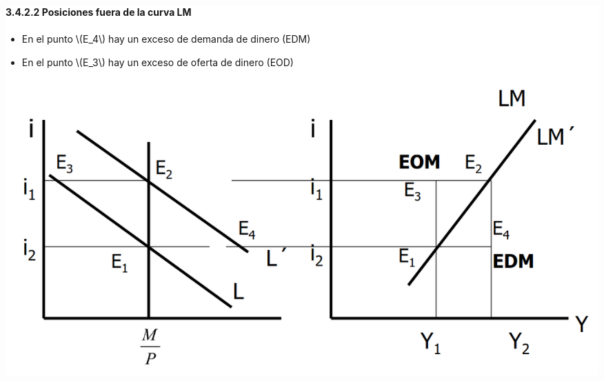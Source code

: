 #### 3.4.2.2 Posiciones fuera de la curva LM

- En el punto \\(E_4\\) hay un exceso de demanda de dinero (EDM)

- En el punto \\(E_3\\) hay un exceso de oferta de dinero (EOD)

![](img/puntosLM.png)
